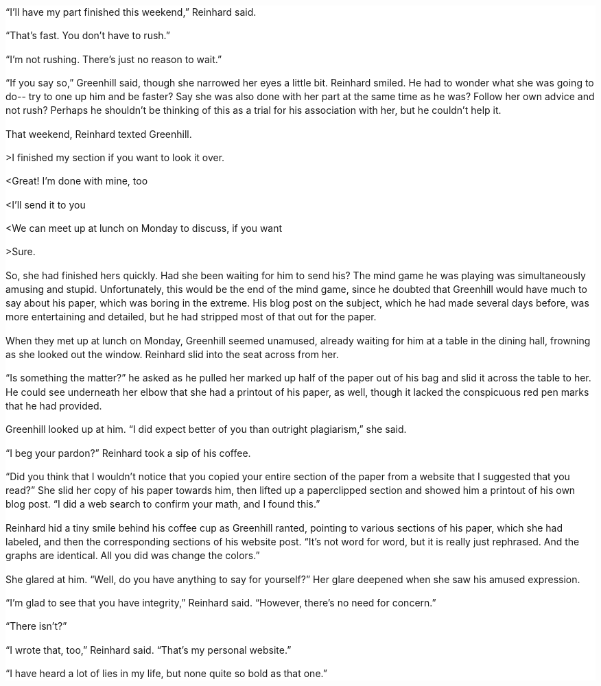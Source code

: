 “I’ll have my part finished this weekend,” Reinhard said.

“That’s fast. You don’t have to rush.”

“I’m not rushing. There’s just no reason to wait.”

“If you say so,” Greenhill said, though she narrowed her eyes a little bit. Reinhard smiled. He had to wonder what she was going to do\-\- try to one up him and be faster? Say she was also done with her part at the same time as he was? Follow her own advice and not rush? Perhaps he shouldn’t be thinking of this as a trial for his association with her, but he couldn’t help it.

That weekend, Reinhard texted Greenhill.

\>I finished my section if you want to look it over.

<Great\! I’m done with mine, too

<I’ll send it to you

<We can meet up at lunch on Monday to discuss, if you want

\>Sure.

So, she had finished hers quickly. Had she been waiting for him to send his? The mind game he was playing was simultaneously amusing and stupid. Unfortunately, this would be the end of the mind game, since he doubted that Greenhill would have much to say about his paper, which was boring in the extreme. His blog post on the subject, which he had made several days before, was more entertaining and detailed, but he had stripped most of that out for the paper.

When they met up at lunch on Monday, Greenhill seemed unamused, already waiting for him at a table in the dining hall, frowning as she looked out the window. Reinhard slid into the seat across from her. 

“Is something the matter?” he asked as he pulled her marked up half of the paper out of his bag and slid it across the table to her. He could see underneath her elbow that she had a printout of his paper, as well, though it lacked the conspicuous red pen marks that he had provided.

Greenhill looked up at him. “I did expect better of you than outright plagiarism,” she said.

“I beg your pardon?” Reinhard took a sip of his coffee. 

“Did you think that I wouldn’t notice that you copied your entire section of the paper from a website that I suggested that you read?” She slid her copy of his paper towards him, then lifted up a paperclipped section and showed him a printout of his own blog post. “I did a web search to confirm your math, and I found this.”

Reinhard hid a tiny smile behind his coffee cup as Greenhill ranted, pointing to various sections of his paper, which she had labeled, and then the corresponding sections of his website post. “It’s not word for word, but it is really just rephrased. And the graphs are identical. All you did was change the colors.”

She glared at him. “Well, do you have anything to say for yourself?” Her glare deepened when she saw his amused expression.

“I’m glad to see that you have integrity,” Reinhard said. “However, there’s no need for concern.”

“There isn’t?”

“I wrote that, too,” Reinhard said. “That’s my personal website.”

“I have heard a lot of lies in my life, but none quite so bold as that one.”
